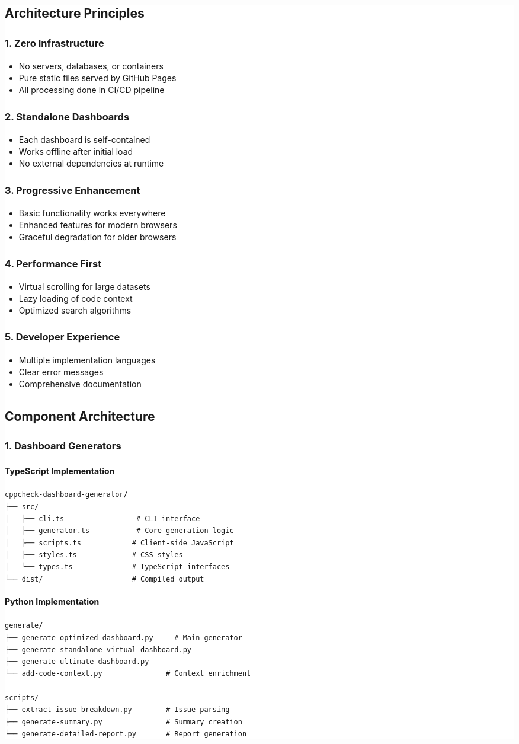 ## Architecture Principles

### 1. Zero Infrastructure
- No servers, databases, or containers
- Pure static files served by GitHub Pages
- All processing done in CI/CD pipeline

### 2. Standalone Dashboards
- Each dashboard is self-contained
- Works offline after initial load
- No external dependencies at runtime

### 3. Progressive Enhancement
- Basic functionality works everywhere
- Enhanced features for modern browsers
- Graceful degradation for older browsers

### 4. Performance First
- Virtual scrolling for large datasets
- Lazy loading of code context
- Optimized search algorithms

### 5. Developer Experience
- Multiple implementation languages
- Clear error messages
- Comprehensive documentation

## Component Architecture

### 1. Dashboard Generators

#### TypeScript Implementation
```
cppcheck-dashboard-generator/
├── src/
│   ├── cli.ts                 # CLI interface
│   ├── generator.ts           # Core generation logic
│   ├── scripts.ts            # Client-side JavaScript
│   ├── styles.ts             # CSS styles
│   └── types.ts              # TypeScript interfaces
└── dist/                     # Compiled output
```

#### Python Implementation
```
generate/
├── generate-optimized-dashboard.py     # Main generator
├── generate-standalone-virtual-dashboard.py
├── generate-ultimate-dashboard.py
└── add-code-context.py               # Context enrichment

scripts/
├── extract-issue-breakdown.py        # Issue parsing
├── generate-summary.py               # Summary creation
└── generate-detailed-report.py       # Report generation
```

